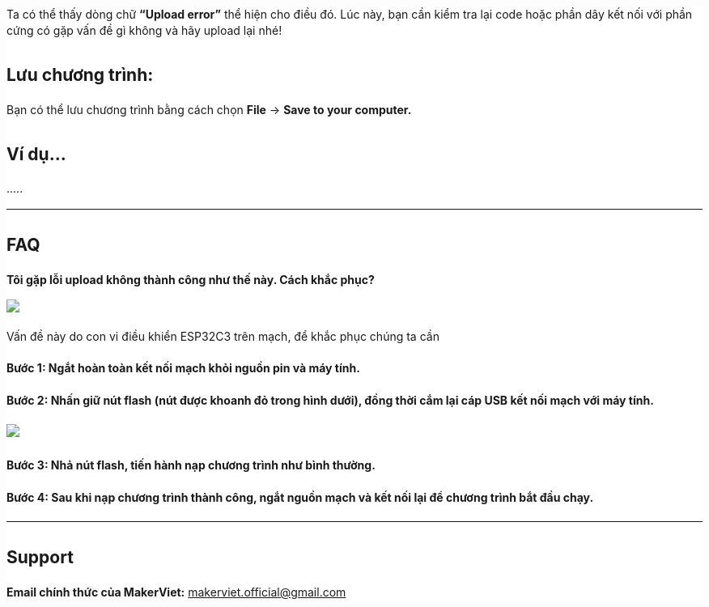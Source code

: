 Ta có thể thấy dòng chữ **“Upload error”** thể hiện cho điều đó.
Lúc này, bạn cần kiểm tra lại code hoặc phần dây kết nối với phần cứng có gặp vấn đề gì không và hãy upload lại nhé!


## Lưu chương trình: 
Bạn có thể lưu chương trình bằng cách chọn **File** -> **Save to your computer.**

## Ví dụ...
.....

---

## FAQ

**Tôi gặp lỗi upload không thành công như thế này. Cách khắc phục?**

![](https://scontent.fhan2-4.fna.fbcdn.net/v/t1.15752-9/462575000_779922847623440_4949439786698639853_n.png?_nc_cat=105&ccb=1-7&_nc_sid=9f807c&_nc_eui2=AeFJnh3bD0_Puc9DJGgkoMWmYSoguolIHD1hKiC6iUgcPWPfx70sw5ozazWMjK488xQEl6Q-JzWbIsf2TEptNDBp&_nc_ohc=Y7HdI2AhyacQ7kNvgFzkwkH&_nc_zt=23&_nc_ht=scontent.fhan2-4.fna&oh=03_Q7cD1QHUDt7pgKuX65i2sYJp35SIiSLTppOCR0PWtcjd1hJXrw&oe=6778F8D5)

Vấn đề này do con vi điều khiển ESP32C3 trên mạch, để khắc phục chúng ta cần
#### Bước 1: Ngắt hoàn toàn kết nối mạch khỏi nguồn pin và máy tính.
#### Bước 2: Nhấn giữ nút flash (nút được khoanh đỏ trong hình dưới), đồng thời cắm lại cáp USB kết nối mạch với máy tính.

![](https://scontent.fhan20-1.fna.fbcdn.net/v/t1.15752-9/462582224_900758872190700_6594704059056213430_n.png?_nc_cat=102&ccb=1-7&_nc_sid=9f807c&_nc_eui2=AeE788_UewK7Njcqs-8CFGZYF3ZtVOCQ_WcXdm1U4JD9ZwElvSfTMHHvLlfBDgxd1kaT69t65OcKx-oQC2AhC4LZ&_nc_ohc=DuxED-DYiegQ7kNvgGcCUlX&_nc_zt=23&_nc_ht=scontent.fhan20-1.fna&oh=03_Q7cD1QG1DdD2bLR4HJHdobDh0S2qugzoa3_KqBS16KAGHOnJiw&oe=67790F69)

#### Bước 3: Nhả nút flash, tiến hành nạp chương trình như bình thường.
#### Bước 4: Sau khi nạp chương trình thành công, ngắt nguồn mạch và kết nối lại để chương trình bắt đầu chạy.




---

## Support

**Email chính thức của MakerViet:** makerviet.official@gmail.com